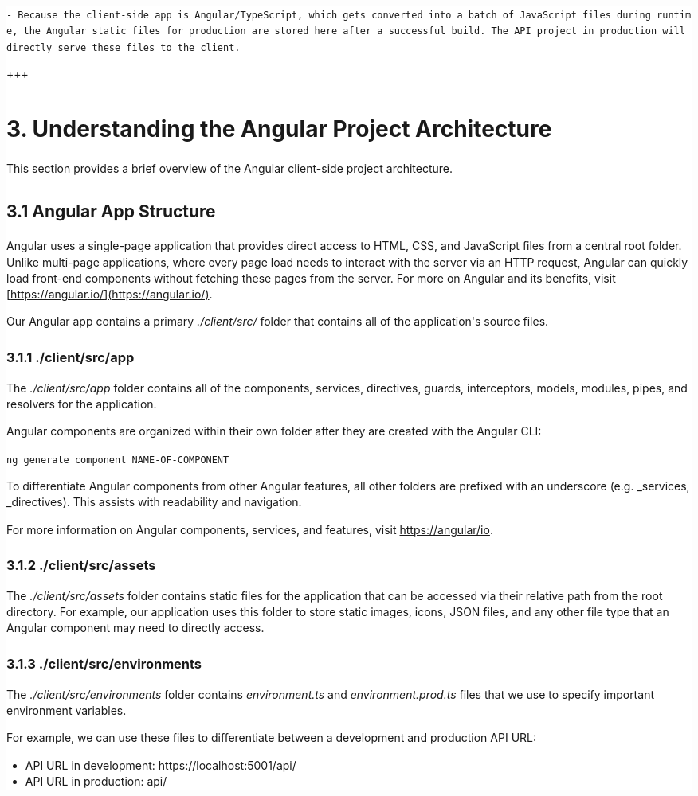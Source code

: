 	- Because the client-side app is Angular/TypeScript, which gets converted into a batch of JavaScript files during runtime, the Angular static files for production are stored here after a successful build. The API project in production will directly serve these files to the client.  

+++

# 3. Understanding the Angular Project Architecture
This section provides a brief overview of the Angular client-side project architecture.

## 3.1 Angular App Structure
Angular uses a single-page application that provides direct access to HTML, CSS, and JavaScript files from a central root folder. Unlike multi-page applications, where every page load needs to interact with the server via an HTTP request, Angular can quickly load front-end components without fetching these pages from the server. For more on Angular and its benefits, visit [https://angular.io/](https://angular.io/).

Our Angular app contains a primary *./client/src/* folder that contains all of the application's source files.

### 3.1.1 ./client/src/app
The *./client/src/app* folder contains all of the components, services, directives, guards, interceptors, models, modules, pipes, and resolvers for the application. 

Angular components are organized within their own folder after they are created with the Angular CLI:

`ng generate component NAME-OF-COMPONENT`

To differentiate Angular components from other Angular features, all other folders are prefixed with an underscore (e.g. _services, _directives). This assists with readability and navigation. 

For more information on Angular components, services, and features, visit [https://angular/io](https://angular/io).

### 3.1.2 ./client/src/assets
The *./client/src/assets* folder contains static files for the application that can be accessed via their relative path from the root directory. For example, our application uses this folder to store static images, icons, JSON files, and any other file type that an Angular component may need to directly access.

### 3.1.3 ./client/src/environments
The *./client/src/environments* folder contains *environment.ts* and *environment.prod.ts* files that we use to specify important environment variables.

For example, we can use these files to differentiate between a development and production API URL:

- API URL in development: https://localhost:5001/api/
- API URL in production: api/
